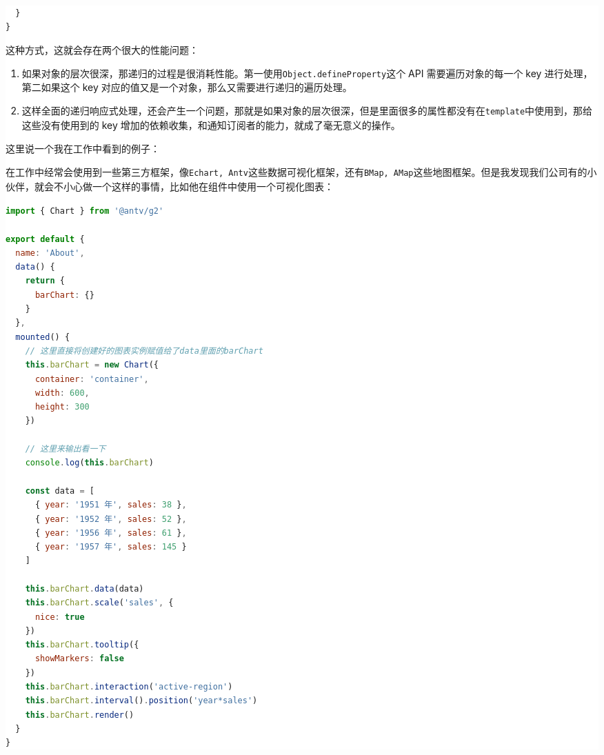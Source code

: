 ```js
  }
}
```

这种方式，这就会存在两个很大的性能问题：

1. 如果对象的层次很深，那递归的过程是很消耗性能。第一使用`Object.defineProperty`这个 API 需要遍历对象的每一个 key 进行处理，第二如果这个 key 对应的值又是一个对象，那么又需要进行递归的遍历处理。

2. 这样全面的递归响应式处理，还会产生一个问题，那就是如果对象的层次很深，但是里面很多的属性都没有在`template`中使用到，那给这些没有使用到的 key 增加的依赖收集，和通知订阅者的能力，就成了毫无意义的操作。

这里说一个我在工作中看到的例子：

在工作中经常会使用到一些第三方框架，像`Echart, Antv`这些数据可视化框架，还有`BMap, AMap`这些地图框架。但是我发现我们公司有的小伙伴，就会不小心做一个这样的事情，比如他在组件中使用一个可视化图表：

```js
import { Chart } from '@antv/g2'

export default {
  name: 'About',
  data() {
    return {
      barChart: {}
    }
  },
  mounted() {
    // 这里直接将创建好的图表实例赋值给了data里面的barChart
    this.barChart = new Chart({
      container: 'container',
      width: 600,
      height: 300
    })

    // 这里来输出看一下
    console.log(this.barChart)

    const data = [
      { year: '1951 年', sales: 38 },
      { year: '1952 年', sales: 52 },
      { year: '1956 年', sales: 61 },
      { year: '1957 年', sales: 145 }
    ]

    this.barChart.data(data)
    this.barChart.scale('sales', {
      nice: true
    })
    this.barChart.tooltip({
      showMarkers: false
    })
    this.barChart.interaction('active-region')
    this.barChart.interval().position('year*sales')
    this.barChart.render()
  }
}
```
